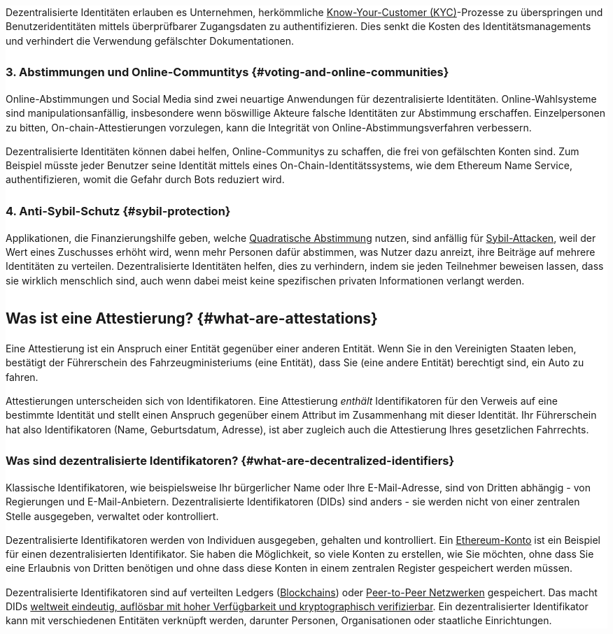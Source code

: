 Dezentralisierte Identitäten erlauben es Unternehmen, herkömmliche [Know-Your-Customer (KYC)](https://de.wikipedia.org/wiki/Know_your_customer)-Prozesse zu überspringen und Benutzeridentitäten mittels überprüfbarer Zugangsdaten zu authentifizieren. Dies senkt die Kosten des Identitätsmanagements und verhindert die Verwendung gefälschter Dokumentationen.

### 3. Abstimmungen und Online-Communtitys {#voting-and-online-communities}

Online-Abstimmungen und Social Media sind zwei neuartige Anwendungen für dezentralisierte Identitäten. Online-Wahlsysteme sind manipulationsanfällig, insbesondere wenn böswillige Akteure falsche Identitäten zur Abstimmung erschaffen. Einzelpersonen zu bitten, On-chain-Attestierungen vorzulegen, kann die Integrität von Online-Abstimmungsverfahren verbessern.

Dezentralisierte Identitäten können dabei helfen, Online-Communitys zu schaffen, die frei von gefälschten Konten sind. Zum Beispiel müsste jeder Benutzer seine Identität mittels eines On-Chain-Identitätssystems, wie dem Ethereum Name Service, authentifizieren, womit die Gefahr durch Bots reduziert wird.

### 4. Anti-Sybil-Schutz {#sybil-protection}

Applikationen, die Finanzierungshilfe geben, welche [Quadratische Abstimmung](/glossary/#quadratic-voting) nutzen, sind anfällig für [Sybil-Attacken](/glossary/#sybil-attack), weil der Wert eines Zuschusses erhöht wird, wenn mehr Personen dafür abstimmen, was Nutzer dazu anreizt, ihre Beiträge auf mehrere Identitäten zu verteilen. Dezentralisierte Identitäten helfen, dies zu verhindern, indem sie jeden Teilnehmer beweisen lassen, dass sie wirklich menschlich sind, auch wenn dabei meist keine spezifischen privaten Informationen verlangt werden.

## Was ist eine Attestierung? {#what-are-attestations}

Eine Attestierung ist ein Anspruch einer Entität gegenüber einer anderen Entität. Wenn Sie in den Vereinigten Staaten leben, bestätigt der Führerschein des Fahrzeugministeriums (eine Entität), dass Sie (eine andere Entität) berechtigt sind, ein Auto zu fahren.

Attestierungen unterscheiden sich von Identifikatoren. Eine Attestierung _enthält_ Identifikatoren für den Verweis auf eine bestimmte Identität und stellt einen Anspruch gegenüber einem Attribut im Zusammenhang mit dieser Identität. Ihr Führerschein hat also Identifikatoren (Name, Geburtsdatum, Adresse), ist aber zugleich auch die Attestierung Ihres gesetzlichen Fahrrechts.

### Was sind dezentralisierte Identifikatoren? {#what-are-decentralized-identifiers}

Klassische Identifikatoren, wie beispielsweise Ihr bürgerlicher Name oder Ihre E-Mail-Adresse, sind von Dritten abhängig - von Regierungen und E-Mail-Anbietern. Dezentralisierte Identifikatoren (DIDs) sind anders - sie werden nicht von einer zentralen Stelle ausgegeben, verwaltet oder kontrolliert.

Dezentralisierte Identifikatoren werden von Individuen ausgegeben, gehalten und kontrolliert. Ein [Ethereum-Konto](/glossary/#account) ist ein Beispiel für einen dezentralisierten Identifikator. Sie haben die Möglichkeit, so viele Konten zu erstellen, wie Sie möchten, ohne dass Sie eine Erlaubnis von Dritten benötigen und ohne dass diese Konten in einem zentralen Register gespeichert werden müssen.

Dezentralisierte Identifikatoren sind auf verteilten Ledgers ([Blockchains](/glossary/#blockchain)) oder [Peer-to-Peer Netzwerken](/glossary/#peer-to-peer-network) gespeichert. Das macht DIDs [weltweit eindeutig, auflösbar mit hoher Verfügbarkeit und kryptographisch verifizierbar](https://w3c-ccg.github.io/did-primer/). Ein dezentralisierter Identifikator kann mit verschiedenen Entitäten verknüpft werden, darunter Personen, Organisationen oder staatliche Einrichtungen.
